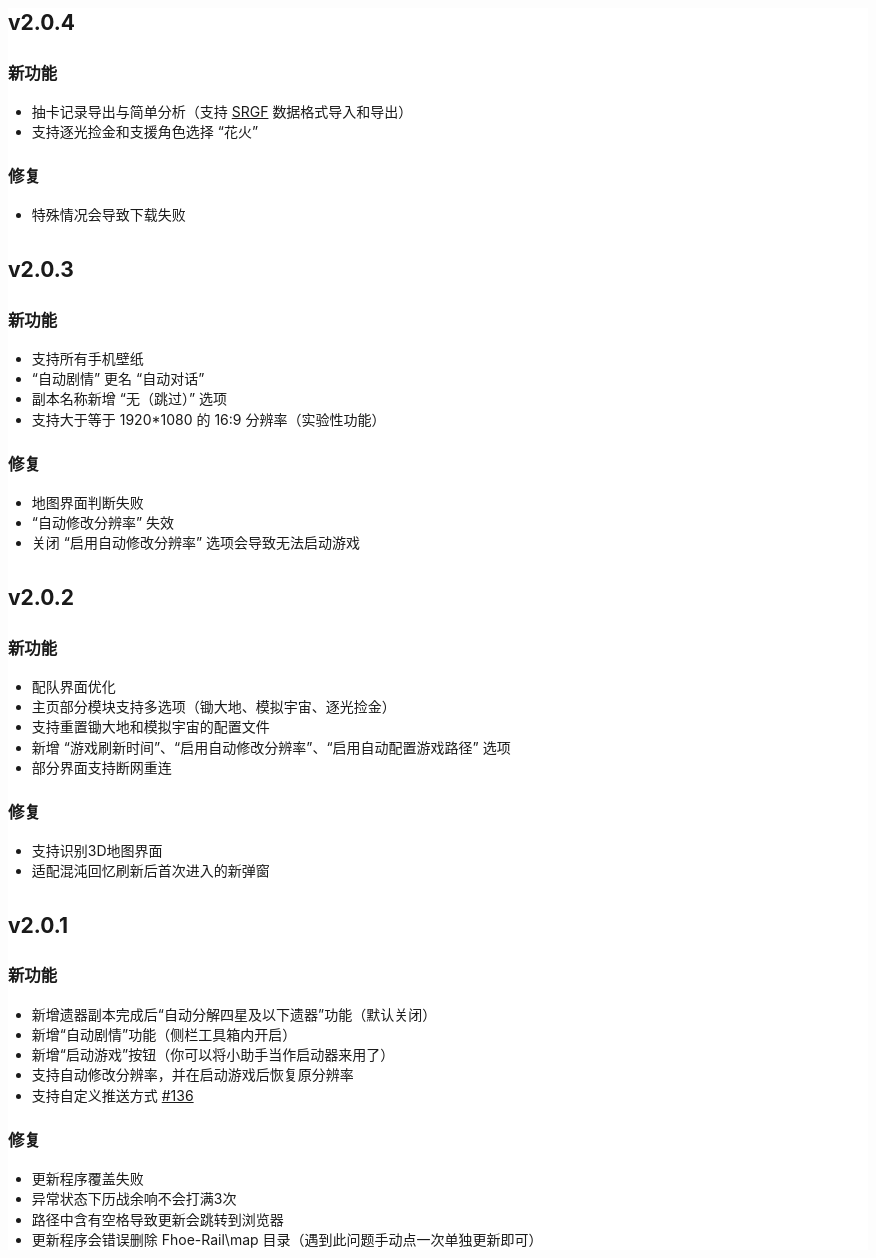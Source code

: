 ## v2.0.4

### 新功能
- 抽卡记录导出与简单分析（支持 [SRGF](https://uigf.org/zh/standards/SRGF.html) 数据格式导入和导出）
- 支持逐光捡金和支援角色选择 “花火”

### 修复
- 特殊情况会导致下载失败

## v2.0.3

### 新功能
- 支持所有手机壁纸
- “自动剧情” 更名 “自动对话”
- 副本名称新增 “无（跳过）” 选项
- 支持大于等于 1920*1080 的 16:9 分辨率（实验性功能）

### 修复
- 地图界面判断失败
- “自动修改分辨率” 失效
- 关闭 “启用自动修改分辨率” 选项会导致无法启动游戏

## v2.0.2

### 新功能
- 配队界面优化
- 主页部分模块支持多选项（锄大地、模拟宇宙、逐光捡金）
- 支持重置锄大地和模拟宇宙的配置文件
- 新增 “游戏刷新时间”、“启用自动修改分辨率”、“启用自动配置游戏路径” 选项
- 部分界面支持断网重连

### 修复
- 支持识别3D地图界面
- 适配混沌回忆刷新后首次进入的新弹窗

## v2.0.1

### 新功能
- 新增遗器副本完成后“自动分解四星及以下遗器”功能（默认关闭）
- 新增“自动剧情”功能（侧栏工具箱内开启）
- 新增“启动游戏”按钮（你可以将小助手当作启动器来用了）
- 支持自动修改分辨率，并在启动游戏后恢复原分辨率
- 支持自定义推送方式 [#136](https://github.com/moesnow/March7thAssistant/pull/136)

### 修复
- 更新程序覆盖失败
- 异常状态下历战余响不会打满3次
- 路径中含有空格导致更新会跳转到浏览器
- 更新程序会错误删除 Fhoe-Rail\map 目录（遇到此问题手动点一次单独更新即可）
